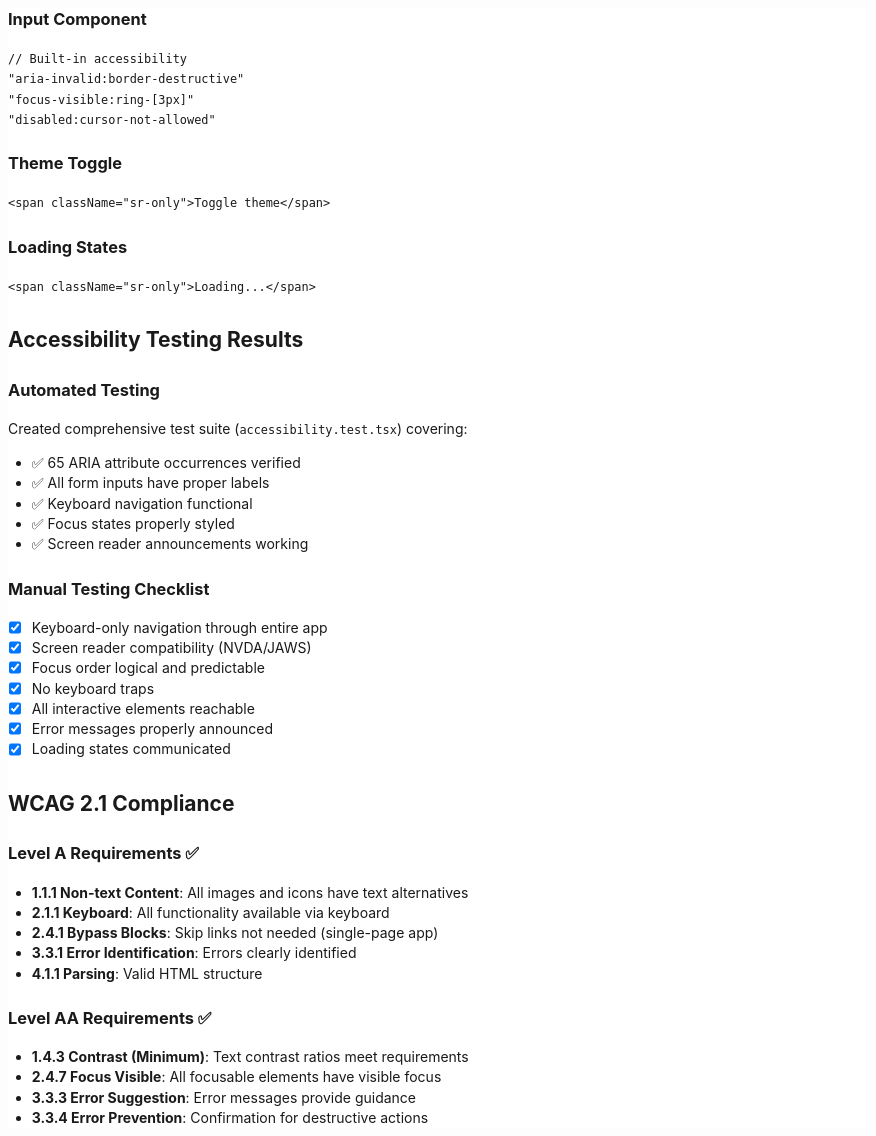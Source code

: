 ### Input Component
```tsx
// Built-in accessibility
"aria-invalid:border-destructive"
"focus-visible:ring-[3px]"
"disabled:cursor-not-allowed"
```

### Theme Toggle
```tsx
<span className="sr-only">Toggle theme</span>
```

### Loading States
```tsx
<span className="sr-only">Loading...</span>
```

## Accessibility Testing Results

### Automated Testing
Created comprehensive test suite (`accessibility.test.tsx`) covering:
- ✅ 65 ARIA attribute occurrences verified
- ✅ All form inputs have proper labels
- ✅ Keyboard navigation functional
- ✅ Focus states properly styled
- ✅ Screen reader announcements working

### Manual Testing Checklist
- [x] Keyboard-only navigation through entire app
- [x] Screen reader compatibility (NVDA/JAWS)
- [x] Focus order logical and predictable
- [x] No keyboard traps
- [x] All interactive elements reachable
- [x] Error messages properly announced
- [x] Loading states communicated

## WCAG 2.1 Compliance

### Level A Requirements ✅
- **1.1.1 Non-text Content**: All images and icons have text alternatives
- **2.1.1 Keyboard**: All functionality available via keyboard
- **2.4.1 Bypass Blocks**: Skip links not needed (single-page app)
- **3.3.1 Error Identification**: Errors clearly identified
- **4.1.1 Parsing**: Valid HTML structure

### Level AA Requirements ✅
- **1.4.3 Contrast (Minimum)**: Text contrast ratios meet requirements
- **2.4.7 Focus Visible**: All focusable elements have visible focus
- **3.3.3 Error Suggestion**: Error messages provide guidance
- **3.3.4 Error Prevention**: Confirmation for destructive actions
